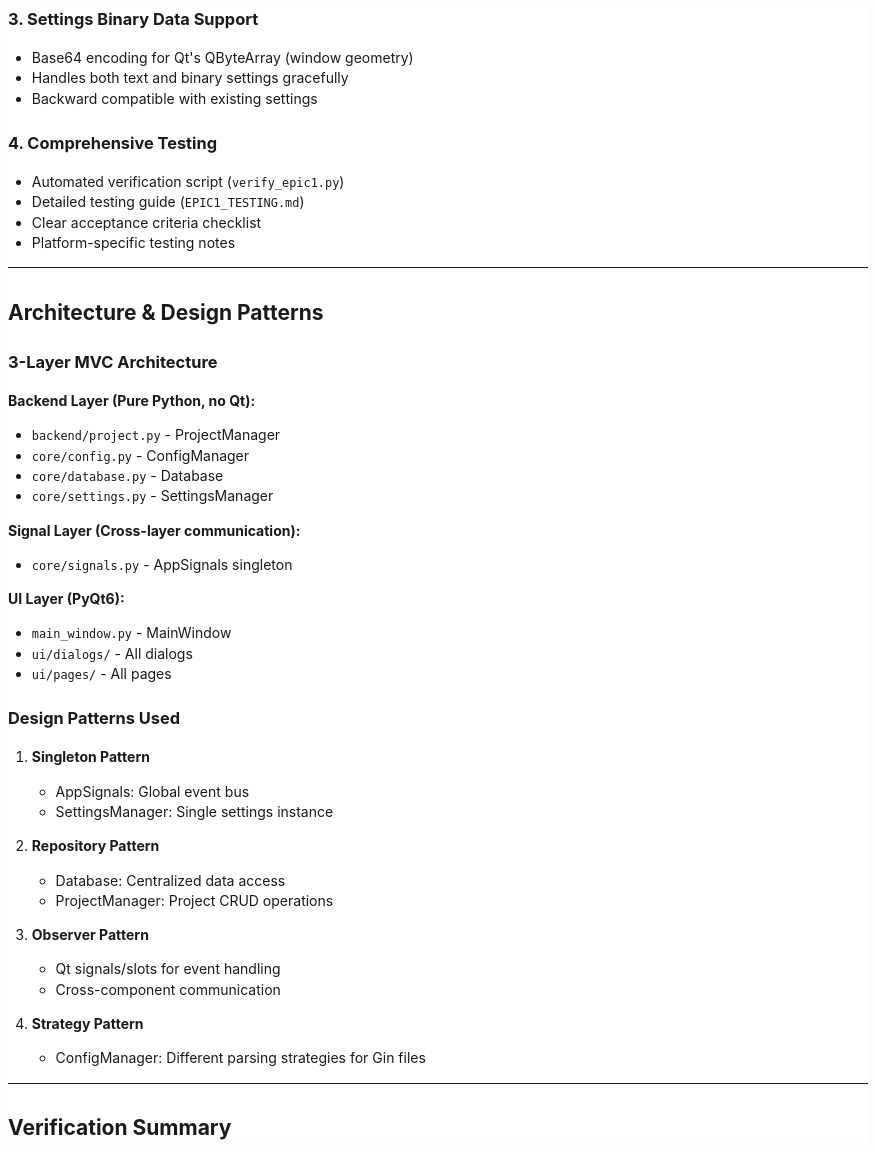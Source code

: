 ### 3. Settings Binary Data Support
- Base64 encoding for Qt's QByteArray (window geometry)
- Handles both text and binary settings gracefully
- Backward compatible with existing settings

### 4. Comprehensive Testing
- Automated verification script (`verify_epic1.py`)
- Detailed testing guide (`EPIC1_TESTING.md`)
- Clear acceptance criteria checklist
- Platform-specific testing notes

---

## Architecture & Design Patterns

### 3-Layer MVC Architecture

**Backend Layer (Pure Python, no Qt):**
- `backend/project.py` - ProjectManager
- `core/config.py` - ConfigManager
- `core/database.py` - Database
- `core/settings.py` - SettingsManager

**Signal Layer (Cross-layer communication):**
- `core/signals.py` - AppSignals singleton

**UI Layer (PyQt6):**
- `main_window.py` - MainWindow
- `ui/dialogs/` - All dialogs
- `ui/pages/` - All pages

### Design Patterns Used

1. **Singleton Pattern**
   - AppSignals: Global event bus
   - SettingsManager: Single settings instance

2. **Repository Pattern**
   - Database: Centralized data access
   - ProjectManager: Project CRUD operations

3. **Observer Pattern**
   - Qt signals/slots for event handling
   - Cross-component communication

4. **Strategy Pattern**
   - ConfigManager: Different parsing strategies for Gin files

---

## Verification Summary
